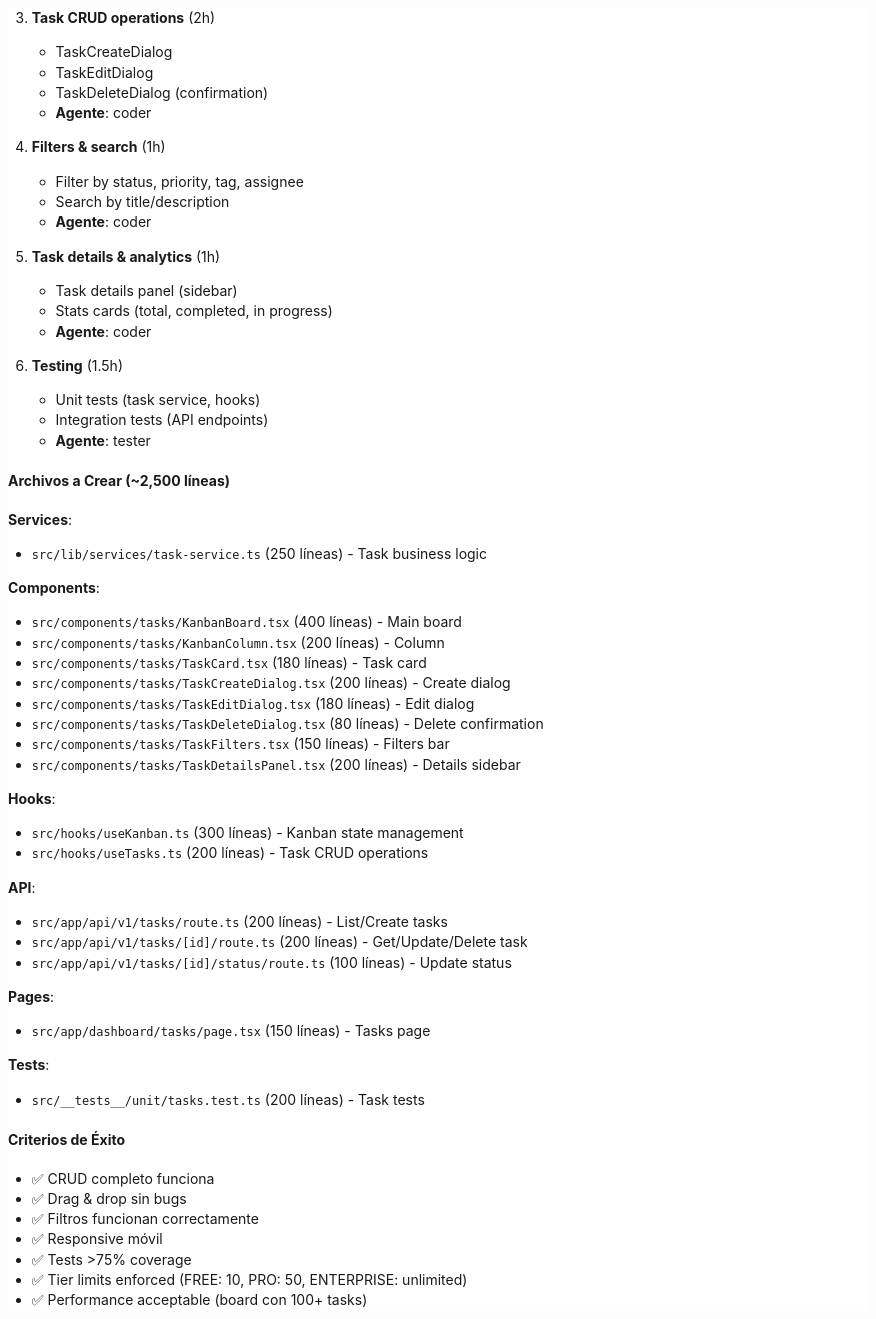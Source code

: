 3. **Task CRUD operations** (2h)
   - TaskCreateDialog
   - TaskEditDialog
   - TaskDeleteDialog (confirmation)
   - **Agente**: coder

4. **Filters & search** (1h)
   - Filter by status, priority, tag, assignee
   - Search by title/description
   - **Agente**: coder

5. **Task details & analytics** (1h)
   - Task details panel (sidebar)
   - Stats cards (total, completed, in progress)
   - **Agente**: coder

6. **Testing** (1.5h)
   - Unit tests (task service, hooks)
   - Integration tests (API endpoints)
   - **Agente**: tester

#### Archivos a Crear (~2,500 líneas)

**Services**:
- `src/lib/services/task-service.ts` (250 líneas) - Task business logic

**Components**:
- `src/components/tasks/KanbanBoard.tsx` (400 líneas) - Main board
- `src/components/tasks/KanbanColumn.tsx` (200 líneas) - Column
- `src/components/tasks/TaskCard.tsx` (180 líneas) - Task card
- `src/components/tasks/TaskCreateDialog.tsx` (200 líneas) - Create dialog
- `src/components/tasks/TaskEditDialog.tsx` (180 líneas) - Edit dialog
- `src/components/tasks/TaskDeleteDialog.tsx` (80 líneas) - Delete confirmation
- `src/components/tasks/TaskFilters.tsx` (150 líneas) - Filters bar
- `src/components/tasks/TaskDetailsPanel.tsx` (200 líneas) - Details sidebar

**Hooks**:
- `src/hooks/useKanban.ts` (300 líneas) - Kanban state management
- `src/hooks/useTasks.ts` (200 líneas) - Task CRUD operations

**API**:
- `src/app/api/v1/tasks/route.ts` (200 líneas) - List/Create tasks
- `src/app/api/v1/tasks/[id]/route.ts` (200 líneas) - Get/Update/Delete task
- `src/app/api/v1/tasks/[id]/status/route.ts` (100 líneas) - Update status

**Pages**:
- `src/app/dashboard/tasks/page.tsx` (150 líneas) - Tasks page

**Tests**:
- `src/__tests__/unit/tasks.test.ts` (200 líneas) - Task tests

#### Criterios de Éxito
- ✅ CRUD completo funciona
- ✅ Drag & drop sin bugs
- ✅ Filtros funcionan correctamente
- ✅ Responsive móvil
- ✅ Tests >75% coverage
- ✅ Tier limits enforced (FREE: 10, PRO: 50, ENTERPRISE: unlimited)
- ✅ Performance acceptable (board con 100+ tasks)
